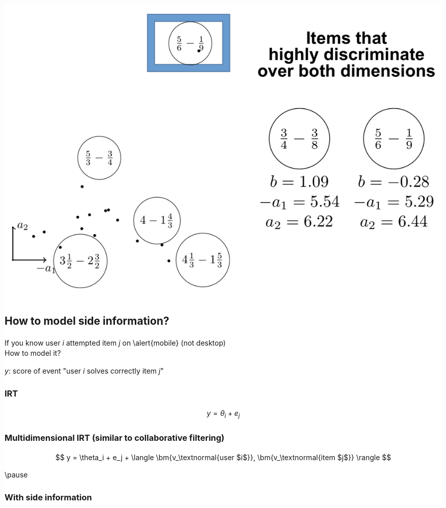 ![](figures/embedding3.png)

## How to model side information?

If you know user $i$ attempted item $j$ on \alert{mobile} (not desktop)  
How to model it?

$y$: score of event "user $i$ solves correctly item $j$"

### IRT

$$ y = \theta_i + e_j $$

### Multidimensional IRT (similar to collaborative filtering)

$$ y = \theta_i + e_j + \langle \bm{v_\textnormal{user $i$}}, \bm{v_\textnormal{item $j$}} \rangle $$

\pause

### With side information
